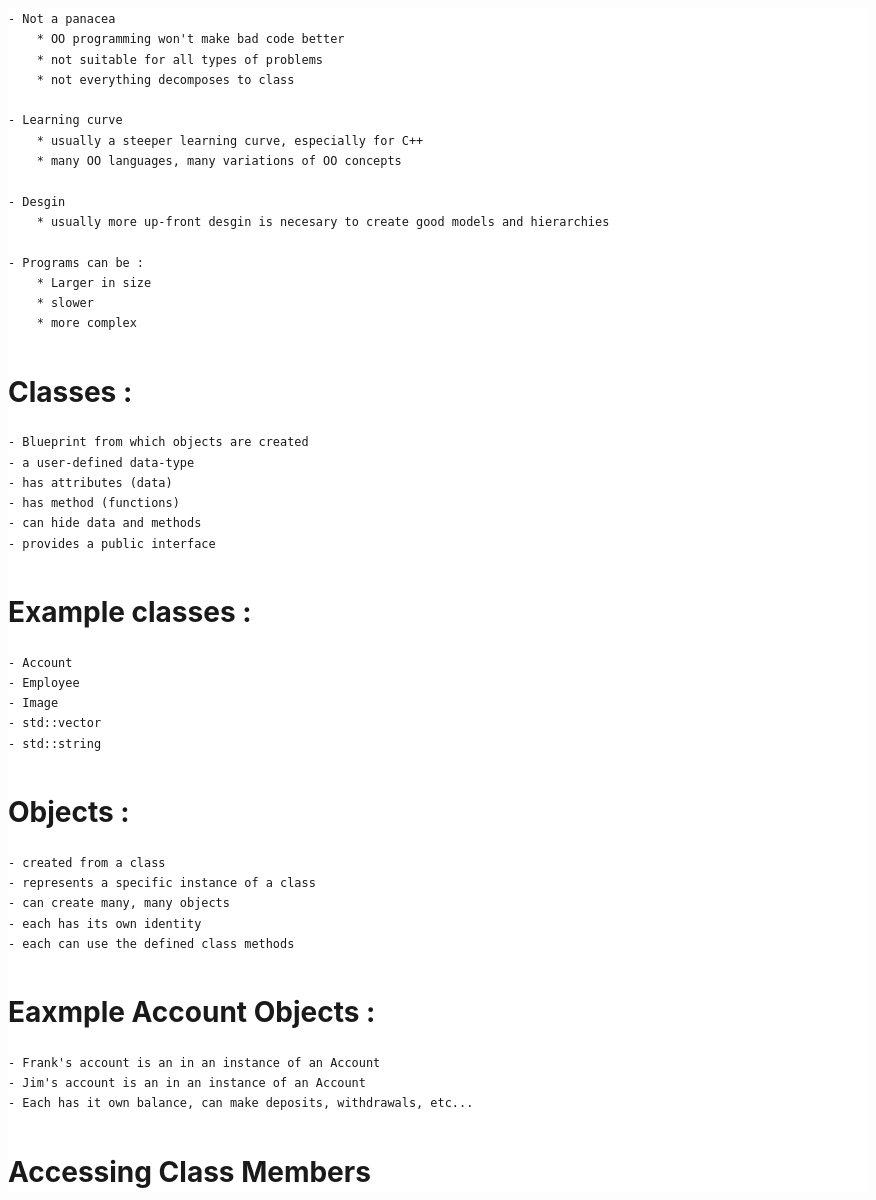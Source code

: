     - Not a panacea
        * OO programming won't make bad code better
        * not suitable for all types of problems
        * not everything decomposes to class

    - Learning curve
        * usually a steeper learning curve, especially for C++
        * many OO languages, many variations of OO concepts

    - Desgin
        * usually more up-front desgin is necesary to create good models and hierarchies

    - Programs can be :
        * Larger in size
        * slower
        * more complex

# Classes :

    - Blueprint from which objects are created
    - a user-defined data-type
    - has attributes (data)
    - has method (functions)
    - can hide data and methods
    - provides a public interface

# Example classes :

    - Account
    - Employee
    - Image
    - std::vector
    - std::string

# Objects :

    - created from a class
    - represents a specific instance of a class
    - can create many, many objects
    - each has its own identity
    - each can use the defined class methods

# Eaxmple Account Objects :

    - Frank's account is an in an instance of an Account
    - Jim's account is an in an instance of an Account
    - Each has it own balance, can make deposits, withdrawals, etc...

# Accessing Class Members
